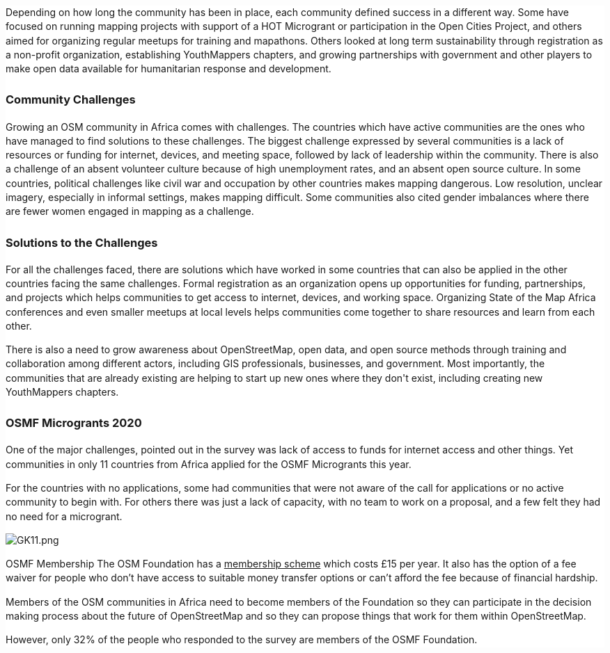 Depending on how long the community has been in place, each community defined success in a different way. Some have focused on running mapping projects with support of a HOT Microgrant or participation in the Open Cities Project, and others aimed for organizing regular meetups for training and mapathons. Others looked at long term sustainability through registration as a non-profit organization, establishing YouthMappers chapters, and growing partnerships with government and other players to make open data available for humanitarian response and development.

### Community Challenges

Growing an OSM community in Africa comes with challenges. The countries which have active communities are the ones who have managed to find solutions to these challenges. The biggest challenge expressed by several communities is a lack of resources or funding for internet, devices, and meeting space, followed by lack of leadership within the community. There is also a challenge of an absent volunteer culture because of high unemployment rates, and an absent open source culture. In some countries, political challenges like civil war and occupation by other countries makes mapping dangerous. Low resolution, unclear imagery, especially in informal settings, makes mapping difficult. Some communities also cited gender imbalances where there are fewer women engaged in mapping as a challenge.

### Solutions to the Challenges

For all the challenges faced, there are solutions which have worked in some countries that can also be applied in the other countries facing the same challenges. Formal registration as an organization opens up opportunities for funding, partnerships, and projects which helps communities to get access to internet, devices, and working space. Organizing State of the Map Africa conferences and even smaller meetups at local levels helps communities come together to share resources and learn from each other.

There is also a need to grow awareness about OpenStreetMap, open data, and open source methods through training and collaboration among different actors, including GIS professionals, businesses, and government. Most importantly, the communities that are already existing are helping to start up new ones where they don't exist, including creating new YouthMappers chapters.

### OSMF Microgrants 2020

One of the major challenges, pointed out in the survey was lack of access to funds for internet access and other things. Yet communities in only 11 countries from Africa applied for the OSMF Microgrants this year.

For the countries with no applications, some had communities that were not aware of the call for applications or no active community to begin with. For others there was just a lack of capacity, with no team to work on a proposal, and a few felt they had no need for a microgrant.

![GK11.png](/uploads/GK11.png)

OSMF Membership
The OSM Foundation has a [membership scheme](https://join.osmfoundation.org/)  which costs £15 per year. It also has the option of a fee waiver for people who don’t have access to suitable money transfer options or can’t afford the fee because of financial hardship.

Members of the OSM communities in Africa need to become members of the Foundation so they can participate in the decision making process about the future of OpenStreetMap and so they can propose things that work for them within OpenStreetMap.

However, only 32% of the people who responded to the survey are members of the OSMF Foundation.
